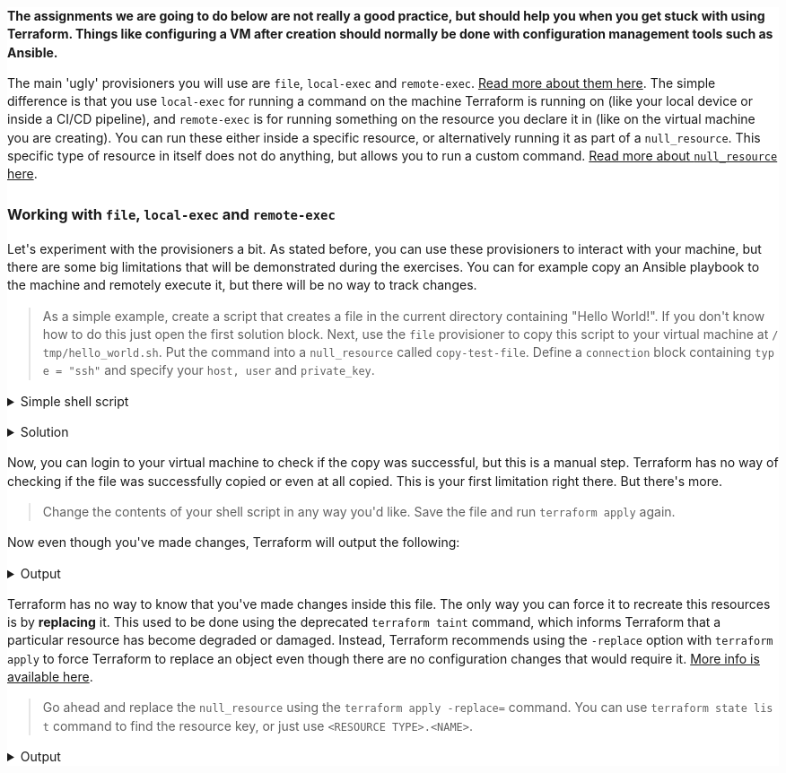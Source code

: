 **The assignments we are going to do below are not really a good practice, but should help you when you get stuck with using Terraform. Things like configuring a VM after creation should normally be done with configuration management tools such as Ansible.**

The main 'ugly' provisioners you will use are `file`, `local-exec` and `remote-exec`. [Read more about them here](https://developer.hashicorp.com/terraform/language/resources/provisioners/file). The simple difference is that you use `local-exec` for running a command on the machine Terraform is running on (like your local device or inside a CI/CD pipeline), and `remote-exec` is for running something on the resource you declare it in (like on the virtual machine you are creating). You can run these either inside a specific resource, or alternatively running it as part of a `null_resource`. This specific type of resource in itself does not do anything, but allows you to run a custom command. [Read more about `null_resource` here](https://developer.hashicorp.com/terraform/language/resources/provisioners/null_resource).

### Working with `file`, `local-exec` and `remote-exec`

Let's experiment with the provisioners a bit. As stated before, you can use these provisioners to interact with your machine, but there are some big limitations that will be demonstrated during the exercises. You can for example copy an Ansible playbook to the machine and remotely execute it, but there will be no way to track changes.

> As a simple example, create a script that creates a file in the current directory containing "Hello World!". If you don't know how to do this just open the first solution block. Next, use the `file` provisioner to copy this script to your virtual machine at `/tmp/hello_world.sh`. Put the command into a `null_resource` called `copy-test-file`. Define a `connection` block containing `type = "ssh"` and specify your `host, user` and `private_key`.

<details><summary>Simple shell script</summary></details>
<p></p>

<details><summary>Solution</summary></details>
<p></p>

Now, you can login to your virtual machine to check if the copy was successful, but this is a manual step. Terraform has no way of checking if the file was successfully copied or even at all copied. This is your first limitation right there. But there's more.

> Change the contents of your shell script in any way you'd like. Save the file and run `terraform apply` again.

Now even though you've made changes, Terraform will output the following:
<details><summary>Output</summary></details>
<p></p>

Terraform has no way to know that you've made changes inside this file. The only way you can force it to recreate this resources is by **replacing** it. This used to be done using the deprecated `terraform taint` command, which informs Terraform that a particular resource has become degraded or damaged. Instead, Terraform recommends using the `-replace` option with `terraform apply` to force Terraform to replace an object even though there are no configuration changes that would require it. [More info is available here](https://developer.hashicorp.com/terraform/cli/state/taint).

> Go ahead and replace the `null_resource` using the `terraform apply -replace=` command. You can use `terraform state list` command to find the resource key, or just use `<RESOURCE TYPE>.<NAME>`.

<details><summary>Output</summary></details>
<p></p>
